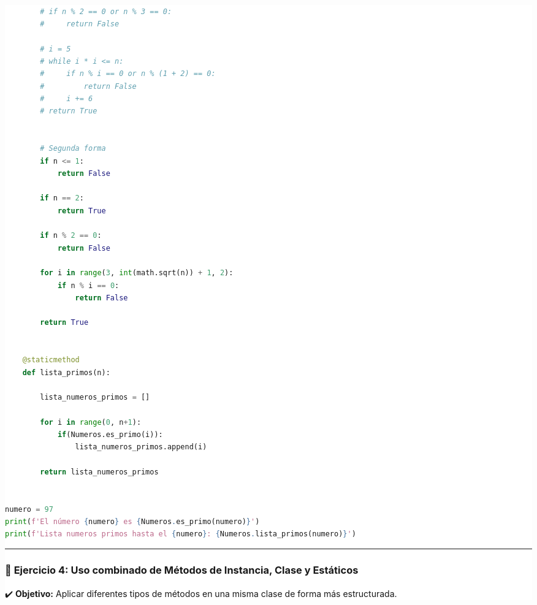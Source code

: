 ``` python
        # if n % 2 == 0 or n % 3 == 0:
        #     return False
        
        # i = 5
        # while i * i <= n:
        #     if n % i == 0 or n % (1 + 2) == 0:
        #         return False
        #     i += 6
        # return True


        # Segunda forma
        if n <= 1:
            return False
        
        if n == 2:
            return True 

        if n % 2 == 0:
            return False

        for i in range(3, int(math.sqrt(n)) + 1, 2):
            if n % i == 0:
                return False

        return True
    

    @staticmethod
    def lista_primos(n):

        lista_numeros_primos = []

        for i in range(0, n+1):
            if(Numeros.es_primo(i)):
                lista_numeros_primos.append(i)

        return lista_numeros_primos


numero = 97
print(f'El número {numero} es {Numeros.es_primo(numero)}')
print(f'Lista numeros primos hasta el {numero}: {Numeros.lista_primos(numero)}')
```
---

### 📌 **Ejercicio 4: Uso combinado de Métodos de Instancia, Clase y Estáticos**
✔️ **Objetivo:** Aplicar diferentes tipos de métodos en una misma clase de forma más estructurada.
